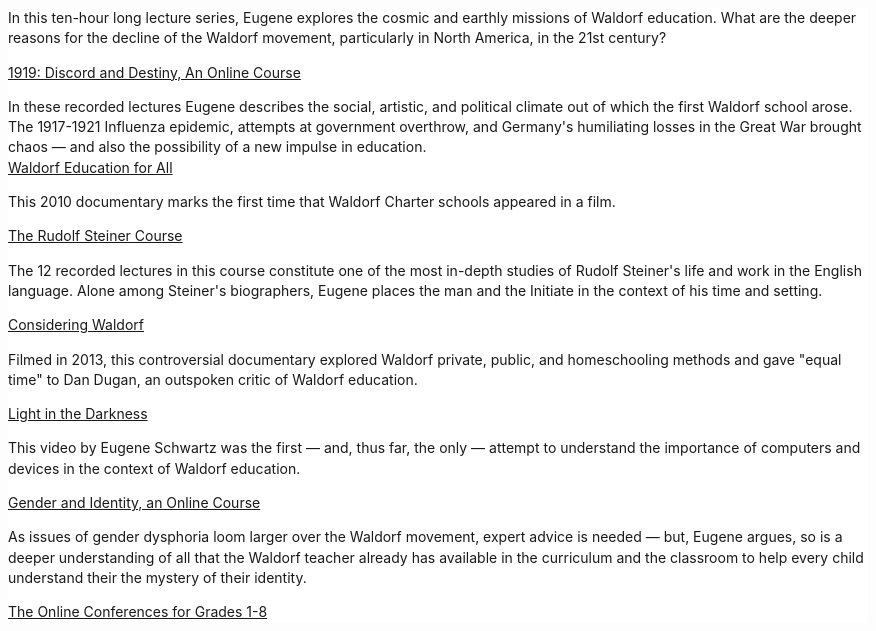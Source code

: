 In this ten-hour long lecture series, Eugene explores the cosmic and
earthly missions of Waldorf education. What are the deeper reasons for
the decline of the Waldorf movement, particularly in North America, in
the 21st century?  

[1919: Discord and
Destiny, An Online Course](http://iwaldorf.net/1919audio.html)  

In these
recorded lectures Eugene describes the social, artistic, and political
climate out of which the first Waldorf school arose. The 1917-1921
Influenza epidemic, attempts at government overthrow, and Germany's
humiliating losses in the Great War brought chaos — and also the
possibility of a new impulse in education.  
[Waldorf Education for All](Whttps://vimeo.com/19565247)

This 2010
documentary marks the first time that Waldorf Charter schools appeared
in a film.

[The Rudolf Steiner Course](http://iwaldorf.net/rsinfo.html)  

The 12
recorded lectures in this course constitute one of the most in-depth
studies of Rudolf Steiner's life and work in the English language. Alone
among Steiner's biographers, Eugene places the man and the Initiate in
the context of his time and setting.   

[Considering
Waldorf](https://vimeo.com/71295506)  

Filmed in
2013, this controversial documentary explored Waldorf private, public,
and homeschooling methods and gave "equal time" to Dan Dugan, an
outspoken critic of Waldorf education.  

[Light in the
Darkness](https://vimeo.com/manage/videos/58751788)  

This video
by Eugene Schwartz was the first — and, thus far, the only — attempt to
understand the importance of computers and devices in the context of
Waldorf education.  

[Gender and Identity, an Online
Course](http://iwaldorf.net/genderinfo.html)  

As issues
of gender dysphoria loom larger over the Waldorf movement, expert advice
is needed — but, Eugene argues, so is a deeper understanding of all that
the Waldorf teacher already has available in the curriculum and the
classroom to help every child understand their the mystery of their
identity.  

[The Online Conferences for Grades
1-8](http://iwaldorf.net/online.html)  
